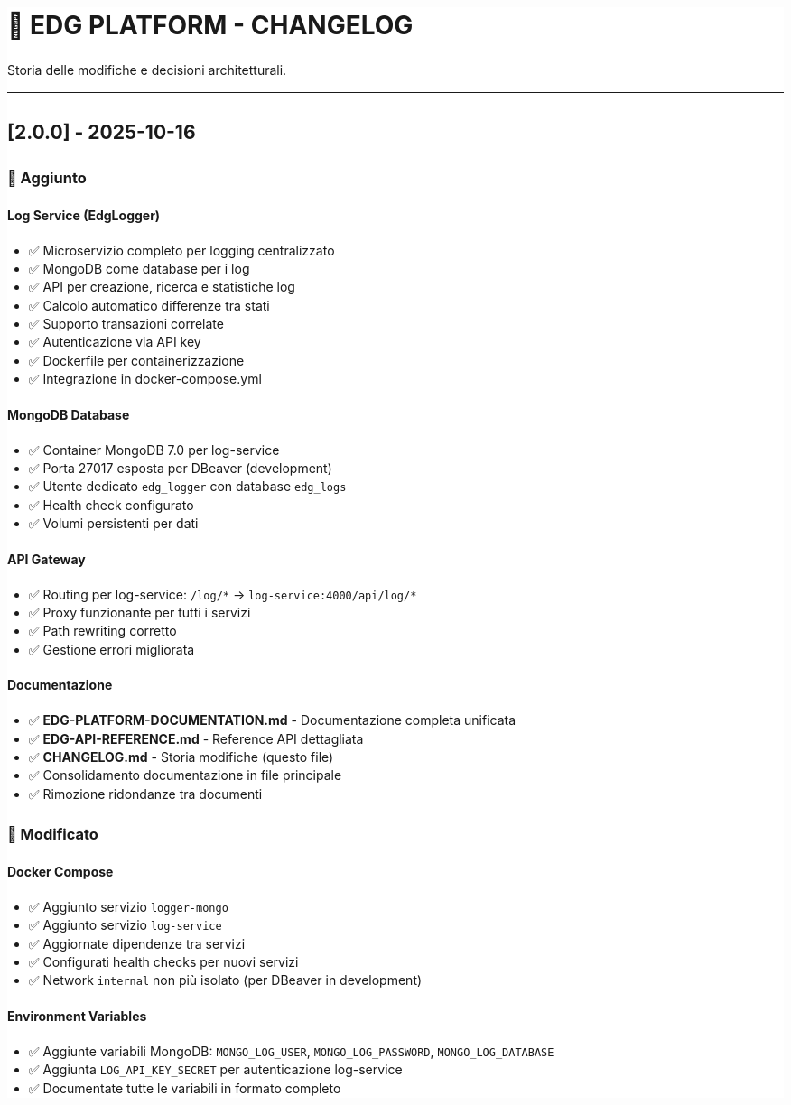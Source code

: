 # 📝 EDG PLATFORM - CHANGELOG

Storia delle modifiche e decisioni architetturali.

---

## [2.0.0] - 2025-10-16

### 🎉 Aggiunto

#### Log Service (EdgLogger)
- ✅ Microservizio completo per logging centralizzato
- ✅ MongoDB come database per i log
- ✅ API per creazione, ricerca e statistiche log
- ✅ Calcolo automatico differenze tra stati
- ✅ Supporto transazioni correlate
- ✅ Autenticazione via API key
- ✅ Dockerfile per containerizzazione
- ✅ Integrazione in docker-compose.yml

#### MongoDB Database
- ✅ Container MongoDB 7.0 per log-service
- ✅ Porta 27017 esposta per DBeaver (development)
- ✅ Utente dedicato `edg_logger` con database `edg_logs`
- ✅ Health check configurato
- ✅ Volumi persistenti per dati

#### API Gateway
- ✅ Routing per log-service: `/log/*` → `log-service:4000/api/log/*`
- ✅ Proxy funzionante per tutti i servizi
- ✅ Path rewriting corretto
- ✅ Gestione errori migliorata

#### Documentazione
- ✅ **EDG-PLATFORM-DOCUMENTATION.md** - Documentazione completa unificata
- ✅ **EDG-API-REFERENCE.md** - Reference API dettagliata
- ✅ **CHANGELOG.md** - Storia modifiche (questo file)
- ✅ Consolidamento documentazione in file principale
- ✅ Rimozione ridondanze tra documenti

### 🔧 Modificato

#### Docker Compose
- ✅ Aggiunto servizio `logger-mongo`
- ✅ Aggiunto servizio `log-service`
- ✅ Aggiornate dipendenze tra servizi
- ✅ Configurati health checks per nuovi servizi
- ✅ Network `internal` non più isolato (per DBeaver in development)

#### Environment Variables
- ✅ Aggiunte variabili MongoDB: `MONGO_LOG_USER`, `MONGO_LOG_PASSWORD`, `MONGO_LOG_DATABASE`
- ✅ Aggiunta `LOG_API_KEY_SECRET` per autenticazione log-service
- ✅ Documentate tutte le variabili in formato completo
